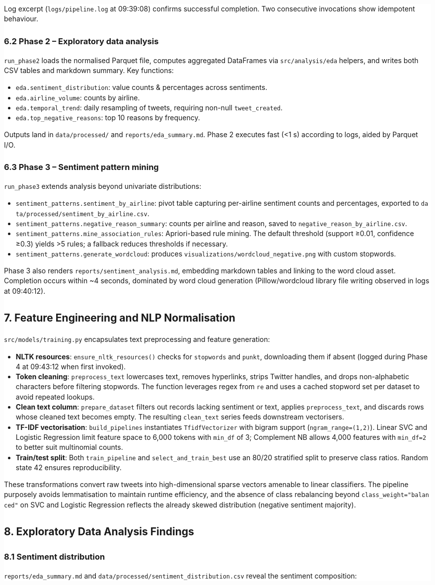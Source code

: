 Log excerpt (`logs/pipeline.log` at 09:39:08) confirms successful completion. Two consecutive invocations show idempotent behaviour.

### 6.2 Phase 2 – Exploratory data analysis
`run_phase2` loads the normalised Parquet file, computes aggregated DataFrames via `src/analysis/eda` helpers, and writes both CSV tables and markdown summary. Key functions:
- `eda.sentiment_distribution`: value counts & percentages across sentiments.
- `eda.airline_volume`: counts by airline.
- `eda.temporal_trend`: daily resampling of tweets, requiring non-null `tweet_created`.
- `eda.top_negative_reasons`: top 10 reasons by frequency.

Outputs land in `data/processed/` and `reports/eda_summary.md`. Phase 2 executes fast (<1 s) according to logs, aided by Parquet I/O.

### 6.3 Phase 3 – Sentiment pattern mining
`run_phase3` extends analysis beyond univariate distributions:
- `sentiment_patterns.sentiment_by_airline`: pivot table capturing per-airline sentiment counts and percentages, exported to `data/processed/sentiment_by_airline.csv`.
- `sentiment_patterns.negative_reason_summary`: counts per airline and reason, saved to `negative_reason_by_airline.csv`.
- `sentiment_patterns.mine_association_rules`: Apriori-based rule mining. The default threshold (support ≥0.01, confidence ≥0.3) yields >5 rules; a fallback reduces thresholds if necessary.
- `sentiment_patterns.generate_wordcloud`: produces `visualizations/wordcloud_negative.png` with custom stopwords.

Phase 3 also renders `reports/sentiment_analysis.md`, embedding markdown tables and linking to the word cloud asset. Completion occurs within ~4 seconds, dominated by word cloud generation (Pillow/wordcloud library file writing observed in logs at 09:40:12).

## 7. Feature Engineering and NLP Normalisation
`src/models/training.py` encapsulates text preprocessing and feature generation:
- **NLTK resources**: `ensure_nltk_resources()` checks for `stopwords` and `punkt`, downloading them if absent (logged during Phase 4 at 09:43:12 when first invoked).
- **Token cleaning**: `preprocess_text` lowercases text, removes hyperlinks, strips Twitter handles, and drops non-alphabetic characters before filtering stopwords. The function leverages regex from `re` and uses a cached stopword set per dataset to avoid repeated lookups.
- **Clean text column**: `prepare_dataset` filters out records lacking sentiment or text, applies `preprocess_text`, and discards rows whose cleaned text becomes empty. The resulting `clean_text` series feeds downstream vectorisers.
- **TF-IDF vectorisation**: `build_pipelines` instantiates `TfidfVectorizer` with bigram support (`ngram_range=(1,2)`). Linear SVC and Logistic Regression limit feature space to 6,000 tokens with `min_df` of 3; Complement NB allows 4,000 features with `min_df=2` to better suit multinomial counts.
- **Train/test split**: Both `train_pipeline` and `select_and_train_best` use an 80/20 stratified split to preserve class ratios. Random state 42 ensures reproducibility.

These transformations convert raw tweets into high-dimensional sparse vectors amenable to linear classifiers. The pipeline purposely avoids lemmatisation to maintain runtime efficiency, and the absence of class rebalancing beyond `class_weight="balanced"` on SVC and Logistic Regression reflects the already skewed distribution (negative sentiment majority).
## 8. Exploratory Data Analysis Findings
### 8.1 Sentiment distribution
`reports/eda_summary.md` and `data/processed/sentiment_distribution.csv` reveal the sentiment composition:
